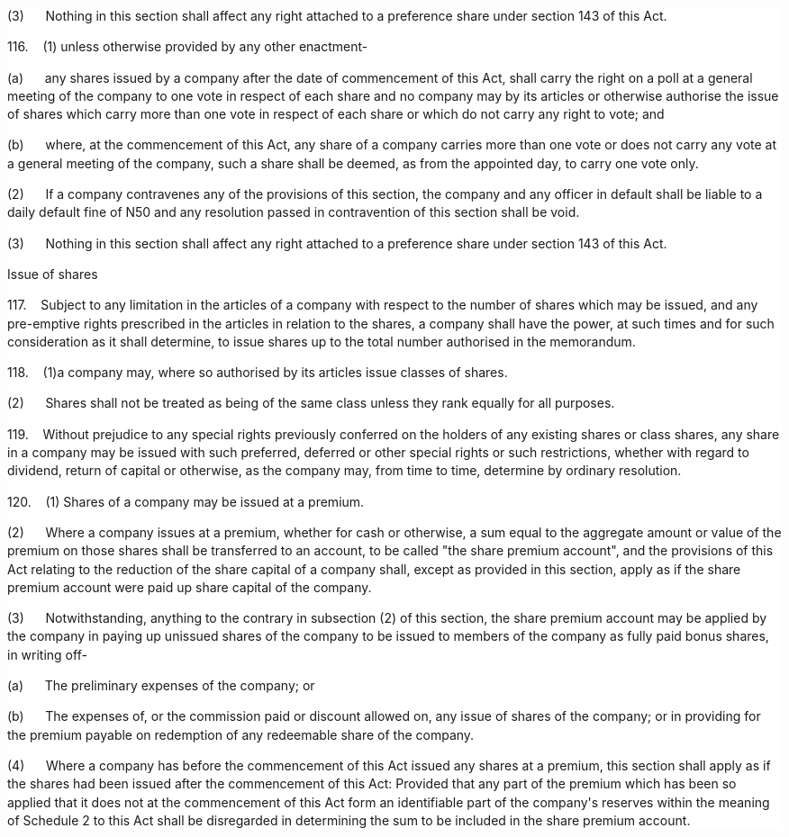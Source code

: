 (3)      Nothing in this section shall affect any right attached to a preference share under section 143 of this Act.

116.    (1) unless otherwise provided by any other enactment-

(a)      any shares issued by a company after the date of commencement of this Act, shall carry the right on a poll at a general meeting of the company to one vote in respect of each share and no company may by its articles or otherwise authorise the issue of shares which carry more than one vote in respect of each share or which do not carry any right to vote; and

(b)      where, at the commencement of this Act, any share of a company carries more than one vote or does not carry any vote at a general meeting of the company, such a share shall be deemed, as from the appointed day, to carry one vote only.

(2)      If a company contravenes any of the provisions of this section, the company and any officer in default shall be liable to a daily default fine of N50 and any resolution passed in contravention of this section shall be void.

(3)      Nothing in this section shall affect any right attached to a preference share under section 143 of this Act.

Issue of shares

117.    Subject to any limitation in the articles of a company with respect to the number of shares which may be issued, and any pre-emptive rights prescribed in the articles in relation to the shares, a company shall have the power, at such times and for such consideration as it shall determine, to issue shares up to the total number authorised in the memorandum.

118.    (1)a company may, where so authorised by its articles issue classes of shares.

(2)      Shares shall not be treated as being of the same class unless they rank equally for all purposes.

119.    Without prejudice to any special rights previously conferred on the holders of any existing shares or class shares, any share in a company may be issued with such preferred, deferred or other special rights or such restrictions, whether with regard to dividend, return of capital or otherwise, as the company may, from time to time, determine by ordinary resolution.

120.    (1) Shares of a company may be issued at a premium.

(2)      Where a company issues at a premium, whether for cash or otherwise, a sum equal to the aggregate amount or value of the premium on those shares shall be transferred to an account, to be called "the share premium account", and the provisions of this Act relating to the reduction of the share capital of a company shall, except as provided in this section, apply as if the share premium account were paid up share capital of the company.

(3)      Notwithstanding, anything to the contrary in subsection (2) of this section, the share premium account may be applied by the company in paying up unissued shares of the company to be issued to members of the company as fully paid bonus shares, in writing off-

(a)      The preliminary expenses of the company; or

(b)      The expenses of, or the commission paid or discount allowed on, any issue of shares of the company; or in providing for the premium payable on redemption of any redeemable share of the company.

(4)      Where a company has before the commencement of this Act issued any shares at a premium, this section shall apply as if the shares had been issued after the commencement of this Act: Provided that any part of the premium which has been so applied that it does not at the commencement of this Act form an identifiable part of the company's reserves within the meaning of Schedule 2 to this Act shall be disregarded in determining the sum to be included in the share premium account.
